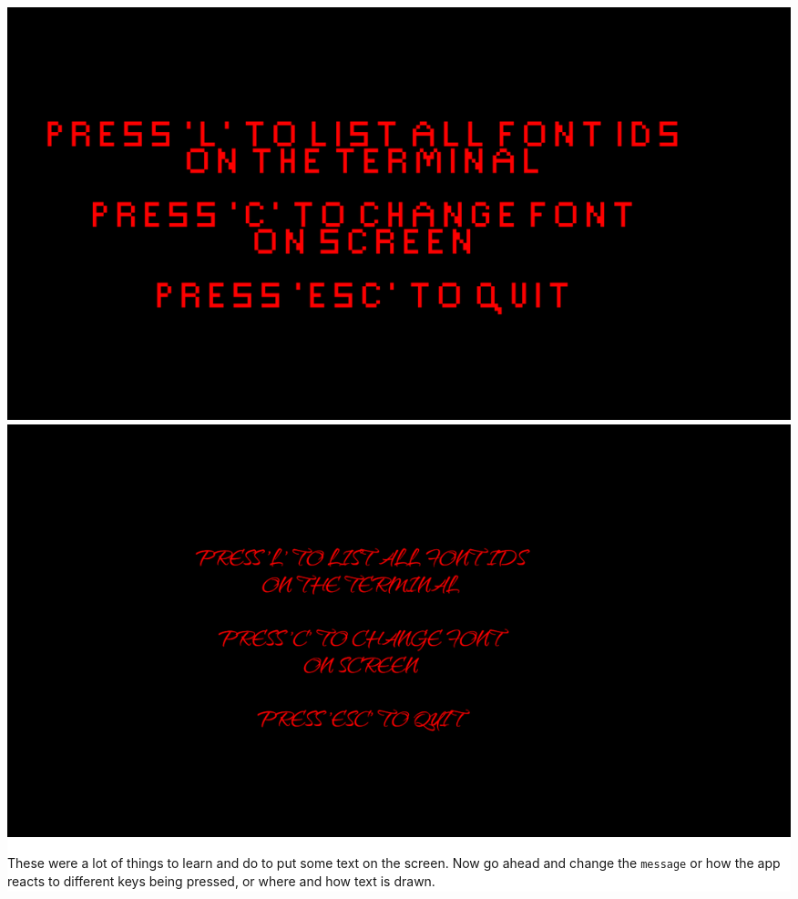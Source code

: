 ![screen with font "retroscape"](./images/text_on_screen_2.png "screen 2: retroscape")
![screen with font "voynich"](./images/text_on_screen_3.png "screen 3: voynich")

These were a lot of things to learn and do to put some text on the
screen. Now go ahead and change the `message` or how the app
reacts to different keys being pressed, or where and how text is
drawn.
